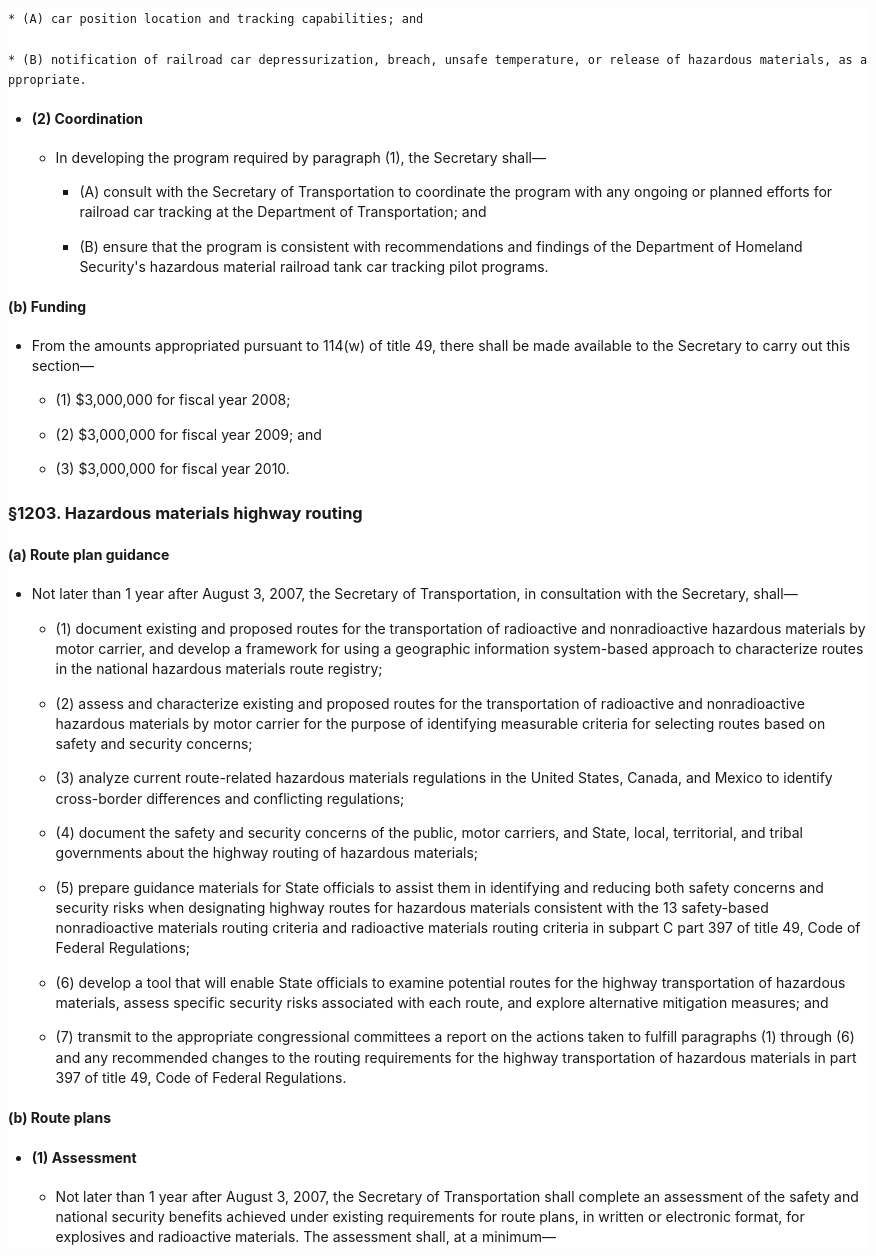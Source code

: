     * (A) car position location and tracking capabilities; and

    * (B) notification of railroad car depressurization, breach, unsafe temperature, or release of hazardous materials, as appropriate.

* #### (2) Coordination
  * In developing the program required by paragraph (1), the Secretary shall—

    * (A) consult with the Secretary of Transportation to coordinate the program with any ongoing or planned efforts for railroad car tracking at the Department of Transportation; and

    * (B) ensure that the program is consistent with recommendations and findings of the Department of Homeland Security's hazardous material railroad tank car tracking pilot programs.

#### (b) Funding
* From the amounts appropriated pursuant to 114(w) of title 49, there shall be made available to the Secretary to carry out this section—

  * (1) $3,000,000 for fiscal year 2008;

  * (2) $3,000,000 for fiscal year 2009; and

  * (3) $3,000,000 for fiscal year 2010.

### §1203. Hazardous materials highway routing
#### (a) Route plan guidance
* Not later than 1 year after August 3, 2007, the Secretary of Transportation, in consultation with the Secretary, shall—

  * (1) document existing and proposed routes for the transportation of radioactive and nonradioactive hazardous materials by motor carrier, and develop a framework for using a geographic information system-based approach to characterize routes in the national hazardous materials route registry;

  * (2) assess and characterize existing and proposed routes for the transportation of radioactive and nonradioactive hazardous materials by motor carrier for the purpose of identifying measurable criteria for selecting routes based on safety and security concerns;

  * (3) analyze current route-related hazardous materials regulations in the United States, Canada, and Mexico to identify cross-border differences and conflicting regulations;

  * (4) document the safety and security concerns of the public, motor carriers, and State, local, territorial, and tribal governments about the highway routing of hazardous materials;

  * (5) prepare guidance materials for State officials to assist them in identifying and reducing both safety concerns and security risks when designating highway routes for hazardous materials consistent with the 13 safety-based nonradioactive materials routing criteria and radioactive materials routing criteria in subpart C part 397 of title 49, Code of Federal Regulations;

  * (6) develop a tool that will enable State officials to examine potential routes for the highway transportation of hazardous materials, assess specific security risks associated with each route, and explore alternative mitigation measures; and

  * (7) transmit to the appropriate congressional committees a report on the actions taken to fulfill paragraphs (1) through (6) and any recommended changes to the routing requirements for the highway transportation of hazardous materials in part 397 of title 49, Code of Federal Regulations.

#### (b) Route plans
* #### (1) Assessment
  * Not later than 1 year after August 3, 2007, the Secretary of Transportation shall complete an assessment of the safety and national security benefits achieved under existing requirements for route plans, in written or electronic format, for explosives and radioactive materials. The assessment shall, at a minimum—
